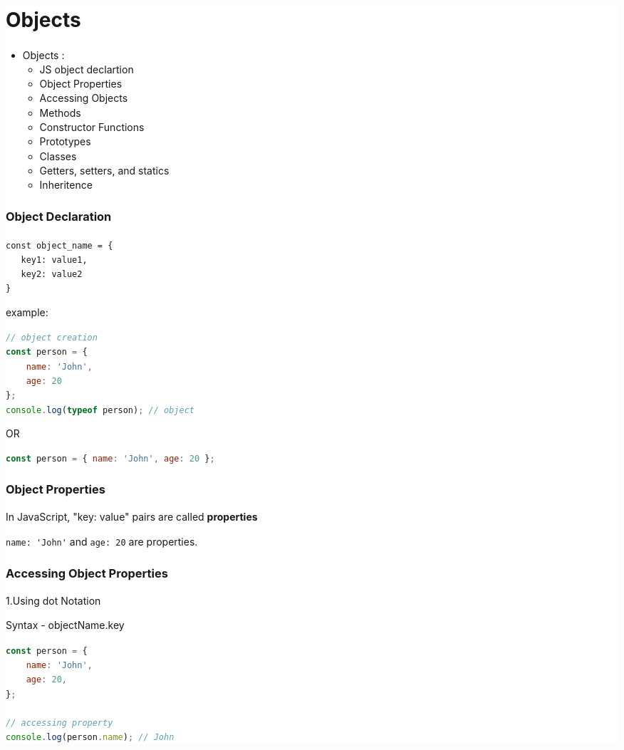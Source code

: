 
# Objects


- Objects :
	- JS object declartion
	- Object Properties
	- Accessing Objects
	- Methods
	- Constructor Functions
	- Prototypes
	- Classes
	- Getters, setters, and statics
	- Inheritence





### Object Declaration
```
const object_name = {
   key1: value1,
   key2: value2
}
```

example:
```js
// object creation
const person = { 
    name: 'John',
    age: 20
};
console.log(typeof person); // object
```

OR
```js
const person = { name: 'John', age: 20 };
```


### Object Properties

In JavaScript, "key: value" pairs are called **properties**

`name: 'John'` and `age: 20` are properties.


### Accessing Object Properties

1.Using dot Notation

Syntax -   objectName.key

```js
const person = { 
    name: 'John', 
    age: 20, 
};

// accessing property
console.log(person.name); // John
```
